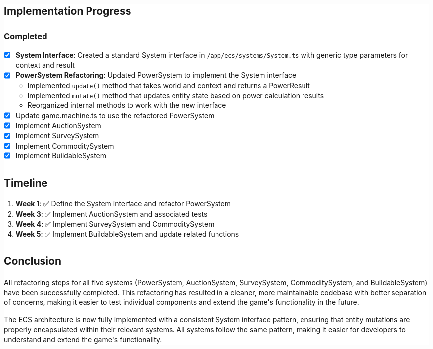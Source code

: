 ## Implementation Progress

### Completed

- [x] **System Interface**: Created a standard System interface in `/app/ecs/systems/System.ts` with generic type parameters for context and result
- [x] **PowerSystem Refactoring**: Updated PowerSystem to implement the System interface
  - Implemented `update()` method that takes world and context and returns a PowerResult
  - Implemented `mutate()` method that updates entity state based on power calculation results
  - Reorganized internal methods to work with the new interface
- [x] Update game.machine.ts to use the refactored PowerSystem
- [x] Implement AuctionSystem
- [x] Implement SurveySystem
- [x] Implement CommoditySystem
- [x] Implement BuildableSystem

## Timeline

1. **Week 1**: ✅ Define the System interface and refactor PowerSystem
2. **Week 3**: ✅ Implement AuctionSystem and associated tests
3. **Week 4**: ✅ Implement SurveySystem and CommoditySystem
4. **Week 5**: ✅ Implement BuildableSystem and update related functions

## Conclusion

All refactoring steps for all five systems (PowerSystem, AuctionSystem, SurveySystem, CommoditySystem, and BuildableSystem) have been successfully completed. This refactoring has resulted in a cleaner, more maintainable codebase with better separation of concerns, making it easier to test individual components and extend the game's functionality in the future.

The ECS architecture is now fully implemented with a consistent System interface pattern, ensuring that entity mutations are properly encapsulated within their relevant systems. All systems follow the same pattern, making it easier for developers to understand and extend the game's functionality.
